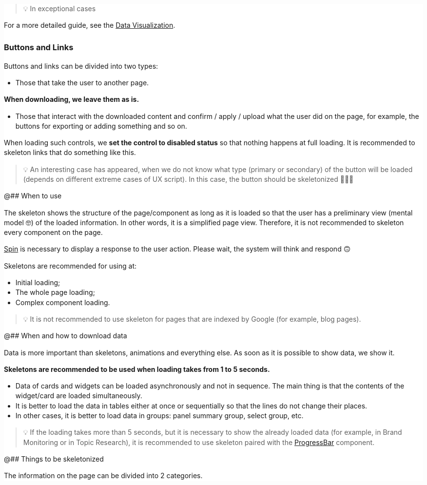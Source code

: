 > 💡 In exceptional cases

For a more detailed guide, see the [Data Visualization](/data-display/data-visualization/).

### Buttons and Links

Buttons and links can be divided into two types:

- Those that take the user to another page.

**When downloading, we leave them as is.**

- Those that interact with the downloaded content and confirm / apply / upload what the user did on the page, for example, the buttons for exporting or adding something and so on.

When loading such controls, we **set the control to disabled status** so that nothing happens at full loading. It is recommended to skeleton links that do something like this.

> 💡 An interesting case has appeared, when we do not know what type (primary or secondary) of the button will be loaded (depends on different extreme cases of UX script). In this case, the button should be skeletonized 🤷🏻‍♀️

@## When to use

The skeleton shows the structure of the page/component as long as it is loaded so that the user has a preliminary view (mental model 🤓) of the loaded information. In other words, it is a simplified page view. Therefore, it is not recommended to skeleton every component on the page.

[Spin](/components/spin/) is necessary to display a response to the user action. Please wait, the system will think and respond 🙃

Skeletons are recommended for using at:

- Initial loading;
- The whole page loading;
- Complex component loading.

> 💡 It is not recommended to use skeleton for pages that are indexed by Google (for example, blog pages).

@## When and how to download data

Data is more important than skeletons, animations and everything else. As soon as it is possible to show data, we show it.

**Skeletons are recommended to be used when loading takes from 1 to 5 seconds.**

- Data of cards and widgets can be loaded asynchronously and not in sequence. The main thing is that the contents of the widget/card are loaded simultaneously.
- It is better to load the data in tables either at once or sequentially so that the lines do not change their places.
- In other cases, it is better to load data in groups: panel summary group, select group, etc.

> 💡 If the loading takes more than 5 seconds, but it is necessary to show the already loaded data (for example, in Brand Monitoring or in Topic Research), it is recommended to use skeleton paired with the [ProgressBar](/components/progress-bar/) component.

@## Things to be skeletonized

The information on the page can be divided into 2 categories.
